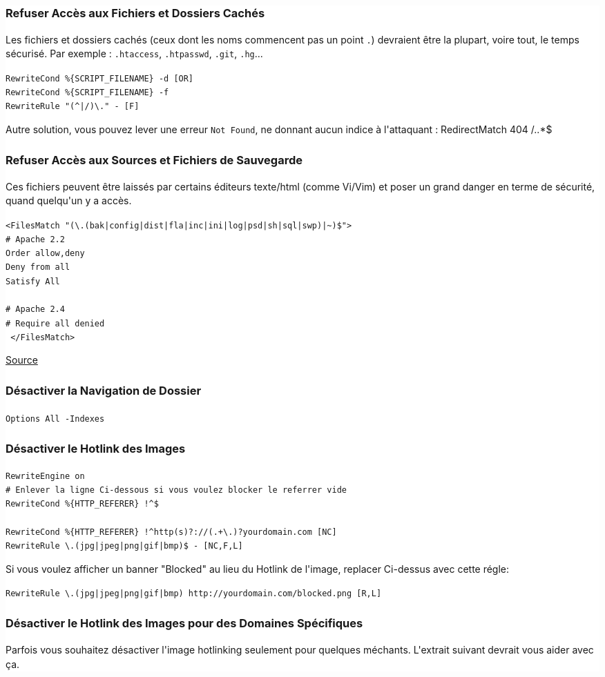 ### Refuser Accès aux Fichiers et Dossiers Cachés
Les fichiers et dossiers cachés (ceux dont les noms commencent pas un point `.`) devraient être la plupart, voire tout, le temps sécurisé. Par exemple : `.htaccess`, `.htpasswd`, `.git`, `.hg`...

	RewriteCond %{SCRIPT_FILENAME} -d [OR]
	RewriteCond %{SCRIPT_FILENAME} -f
	RewriteRule "(^|/)\." - [F]

Autre solution, vous pouvez lever une erreur `Not Found`, ne donnant aucun indice à l'attaquant :
	RedirectMatch 404 /\..*$

### Refuser Accès aux Sources et Fichiers de Sauvegarde
Ces fichiers peuvent être laissés par certains éditeurs texte/html (comme Vi/Vim) et poser un grand danger en terme de sécurité, quand quelqu'un y a accès.
	
	<FilesMatch "(\.(bak|config|dist|fla|inc|ini|log|psd|sh|sql|swp)|~)$">
    # Apache 2.2
    Order allow,deny
    Deny from all
    Satisfy All

    # Apache 2.4
    # Require all denied
	 </FilesMatch>

[Source](https://github.com/h5bp/server-configs-apache)


### Désactiver la Navigation de Dossier
	
	Options All -Indexes

### Désactiver le Hotlink des Images
	
	RewriteEngine on
	# Enlever la ligne Ci-dessous si vous voulez blocker le referrer vide 
	RewriteCond %{HTTP_REFERER} !^$

	RewriteCond %{HTTP_REFERER} !^http(s)?://(.+\.)?yourdomain.com [NC]
	RewriteRule \.(jpg|jpeg|png|gif|bmp)$ - [NC,F,L]

Si vous voulez afficher un banner "Blocked" au lieu du Hotlink de l'image, 
replacer Ci-dessus avec cette régle:
	
	RewriteRule \.(jpg|jpeg|png|gif|bmp) http://yourdomain.com/blocked.png [R,L]


### Désactiver le Hotlink des Images pour des Domaines Spécifiques
Parfois vous souhaitez désactiver l'image hotlinking seulement pour quelques méchants. L'extrait suivant devrait vous aider avec ça.
